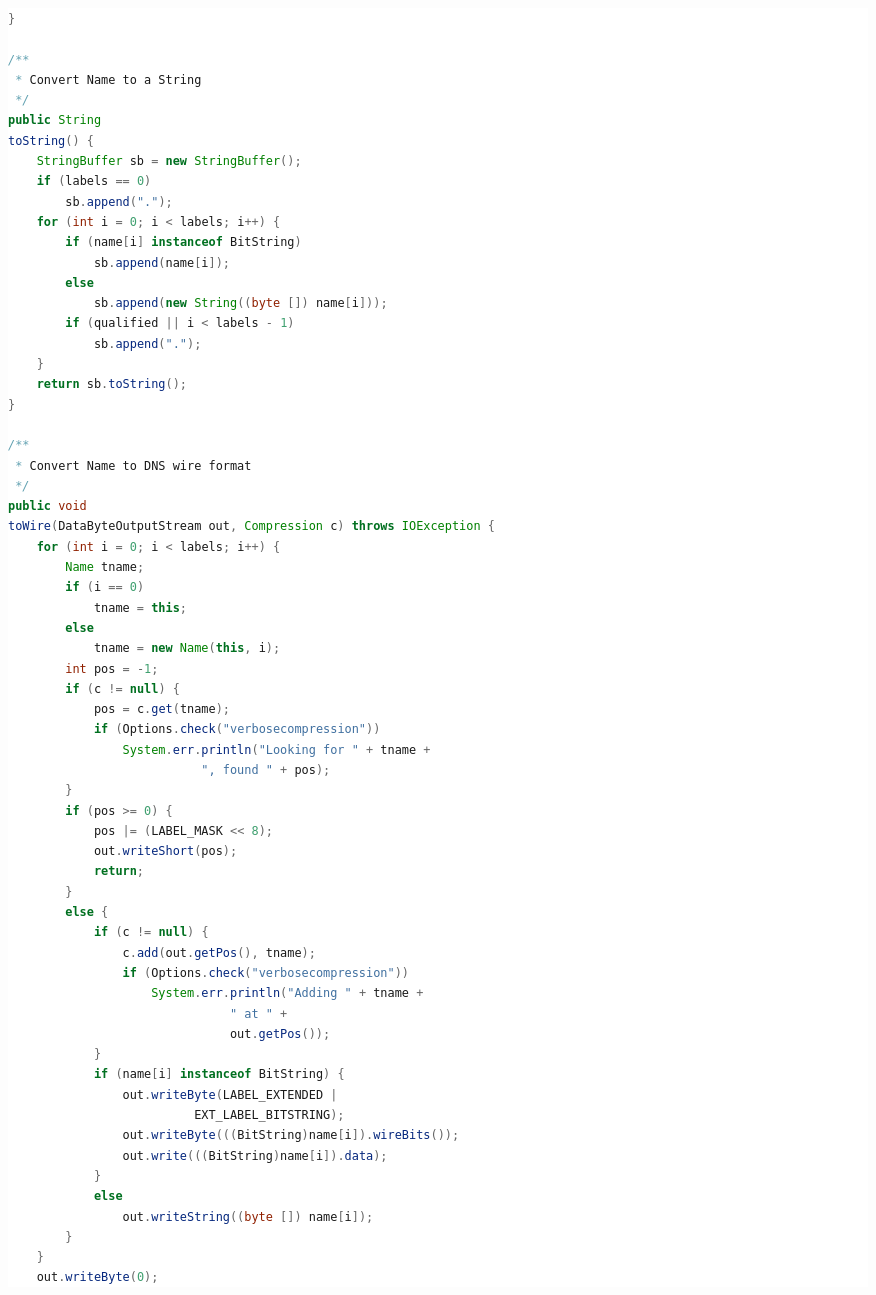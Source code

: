 ```java
}

/**
 * Convert Name to a String
 */
public String
toString() {
	StringBuffer sb = new StringBuffer();
	if (labels == 0)
		sb.append(".");
	for (int i = 0; i < labels; i++) {
		if (name[i] instanceof BitString)
			sb.append(name[i]);
		else
			sb.append(new String((byte []) name[i]));
		if (qualified || i < labels - 1)
			sb.append(".");
	}
	return sb.toString();
}

/**
 * Convert Name to DNS wire format
 */
public void
toWire(DataByteOutputStream out, Compression c) throws IOException {
	for (int i = 0; i < labels; i++) {
		Name tname;
		if (i == 0)
			tname = this;
		else
			tname = new Name(this, i);
		int pos = -1;
		if (c != null) {
			pos = c.get(tname);
			if (Options.check("verbosecompression"))
				System.err.println("Looking for " + tname +
						   ", found " + pos);
		}
		if (pos >= 0) {
			pos |= (LABEL_MASK << 8);
			out.writeShort(pos);
			return;
		}
		else {
			if (c != null) {
				c.add(out.getPos(), tname);
				if (Options.check("verbosecompression"))
					System.err.println("Adding " + tname +
							   " at " +
							   out.getPos());
			}
			if (name[i] instanceof BitString) {
				out.writeByte(LABEL_EXTENDED |
					      EXT_LABEL_BITSTRING);
				out.writeByte(((BitString)name[i]).wireBits());
				out.write(((BitString)name[i]).data);
			}
			else
				out.writeString((byte []) name[i]);
		}
	}
	out.writeByte(0);
```
